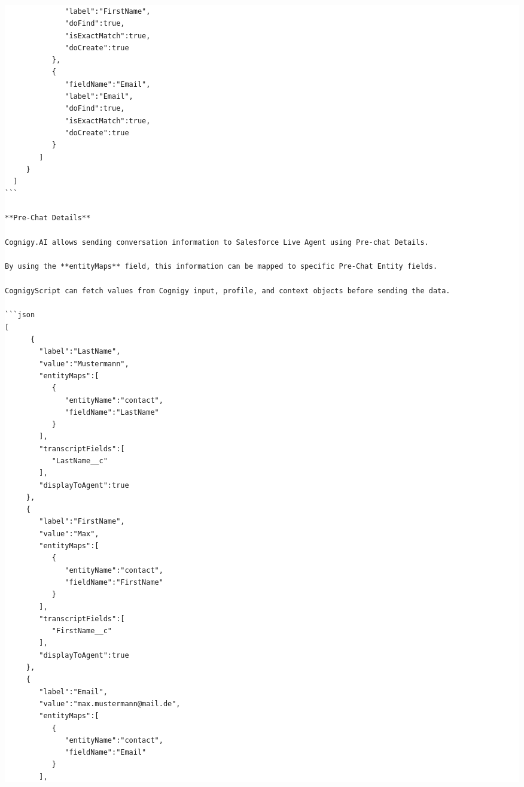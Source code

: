                   "label":"FirstName",
                  "doFind":true,
                  "isExactMatch":true,
                  "doCreate":true
               },
               {
                  "fieldName":"Email",
                  "label":"Email",
                  "doFind":true,
                  "isExactMatch":true,
                  "doCreate":true
               }          
            ]
         }   
      ]
    ```

    **Pre-Chat Details**

    Cognigy.AI allows sending conversation information to Salesforce Live Agent using Pre-chat Details.

    By using the **entityMaps** field, this information can be mapped to specific Pre-Chat Entity fields.

    CognigyScript can fetch values from Cognigy input, profile, and context objects before sending the data.

    ```json
    [
          {
            "label":"LastName",
            "value":"Mustermann",
            "entityMaps":[
               {
                  "entityName":"contact",
                  "fieldName":"LastName"
               }
            ],
            "transcriptFields":[
               "LastName__c"
            ],
            "displayToAgent":true
         },
         {
            "label":"FirstName",
            "value":"Max",
            "entityMaps":[
               {
                  "entityName":"contact",
                  "fieldName":"FirstName"
               }
            ],
            "transcriptFields":[
               "FirstName__c"
            ],
            "displayToAgent":true
         },
         {
            "label":"Email",
            "value":"max.mustermann@mail.de",
            "entityMaps":[
               {
                  "entityName":"contact",
                  "fieldName":"Email"
               }
            ],